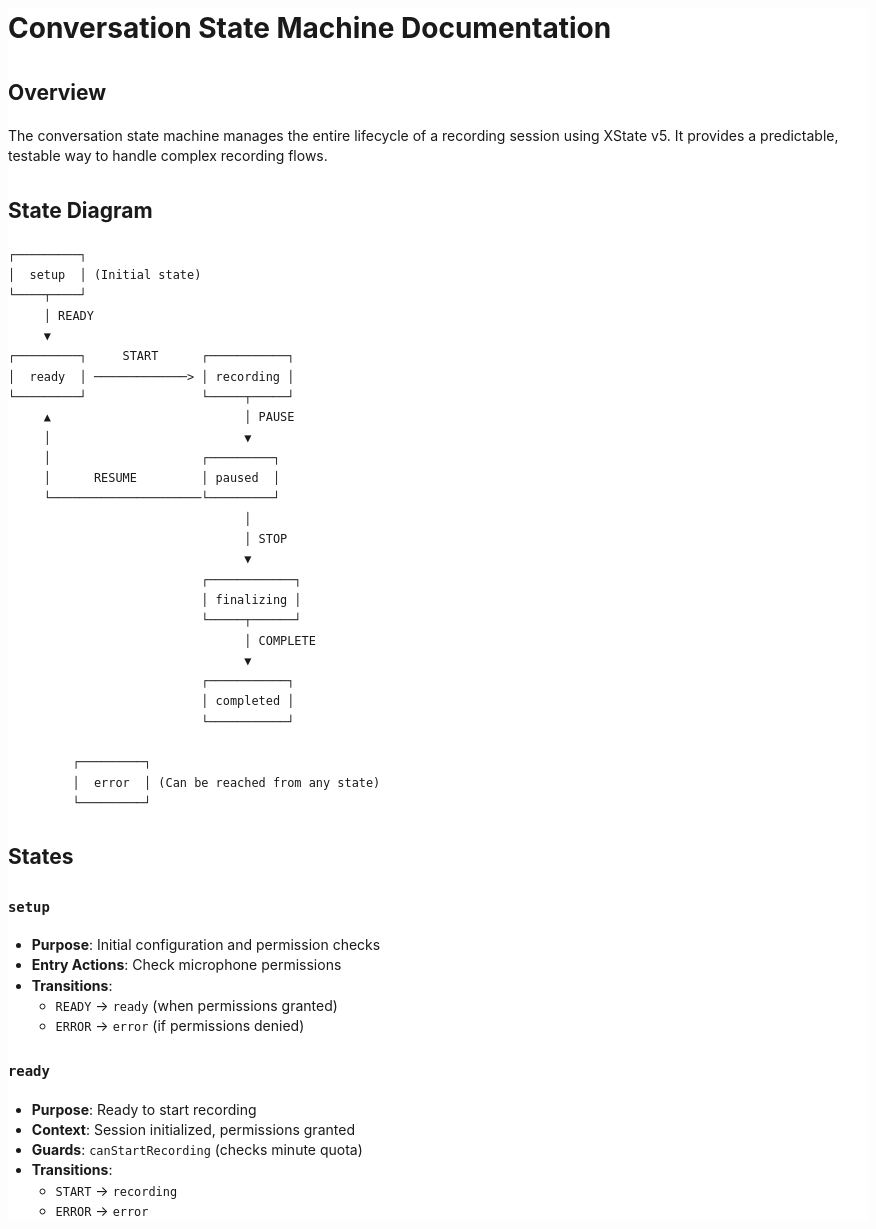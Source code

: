 # Conversation State Machine Documentation

## Overview
The conversation state machine manages the entire lifecycle of a recording session using XState v5. It provides a predictable, testable way to handle complex recording flows.

## State Diagram

```
┌─────────┐
│  setup  │ (Initial state)
└────┬────┘
     │ READY
     ▼
┌─────────┐     START      ┌───────────┐
│  ready  │ ─────────────> │ recording │
└─────────┘                └─────┬─────┘
     ▲                           │ PAUSE
     │                           ▼
     │                     ┌─────────┐
     │      RESUME         │ paused  │
     └─────────────────────└─────────┘
                                 │
                                 │ STOP
                                 ▼
                           ┌────────────┐
                           │ finalizing │
                           └─────┬──────┘
                                 │ COMPLETE
                                 ▼
                           ┌───────────┐
                           │ completed │
                           └───────────┘

         ┌─────────┐
         │  error  │ (Can be reached from any state)
         └─────────┘
```

## States

### `setup`
- **Purpose**: Initial configuration and permission checks
- **Entry Actions**: Check microphone permissions
- **Transitions**: 
  - `READY` → `ready` (when permissions granted)
  - `ERROR` → `error` (if permissions denied)

### `ready`
- **Purpose**: Ready to start recording
- **Context**: Session initialized, permissions granted
- **Guards**: `canStartRecording` (checks minute quota)
- **Transitions**:
  - `START` → `recording`
  - `ERROR` → `error`
